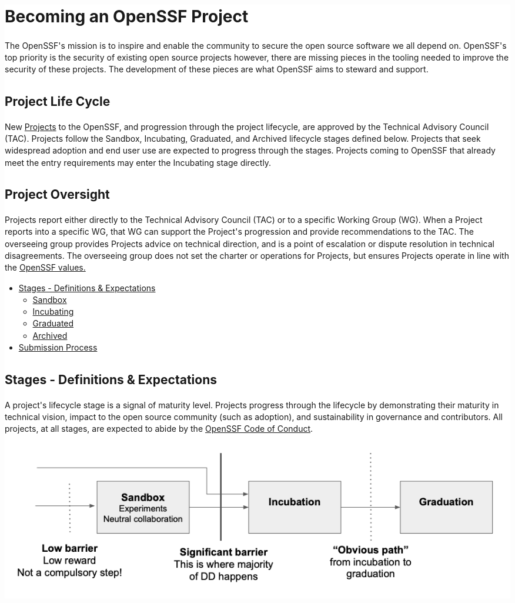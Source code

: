 # Becoming an OpenSSF Project

The OpenSSF's mission is to inspire and enable the community to secure the open source software we all depend on. OpenSSF's top priority is the security of existing open source projects however, there are missing pieces in the tooling needed to improve the security of these projects. The development of these pieces are what OpenSSF aims to steward and support.

## Project Life Cycle

New [Projects](../organizational-structure-overview.md#definitions) to the OpenSSF, and progression through the project lifecycle, are approved by the Technical Advisory Council (TAC). Projects follow the Sandbox, Incubating, Graduated, and Archived lifecycle stages defined below. Projects that seek widespread adoption and end user use are expected to progress through the stages. Projects coming to OpenSSF that already meet the entry requirements may enter the Incubating stage directly.

## Project Oversight

Projects report either directly to the Technical Advisory Council (TAC) or to a specific Working Group (WG). When a Project reports into a specific WG, that WG can support the Project's progression and provide recommendations to the TAC. The overseeing group provides Projects advice on technical direction, and is a point of escalation or dispute resolution in technical disagreements. The overseeing group does not set the charter or operations for Projects, but ensures Projects operate in line with the [OpenSSF values.](https://openssf.org/about/values/) 



  - [Stages - Definitions & Expectations](#stages---definitions--expectations)
      - [Sandbox](#sandbox)
      - [Incubating](#incubating)
      - [Graduated](#graduated)
      - [Archived](#archived)
  - [Submission Process](#submission-process)




## Stages - Definitions & Expectations

A project's lifecycle stage is a signal of maturity level. Projects progress through the lifecycle by demonstrating their maturity in technical vision, impact to the open source community (such as adoption), and sustainability in governance and contributors. All projects, at all stages, are expected to abide by the [OpenSSF Code of Conduct](https://openssf.org/community/code-of-conduct/).

![Project Stages](/process/project-stages.png)

